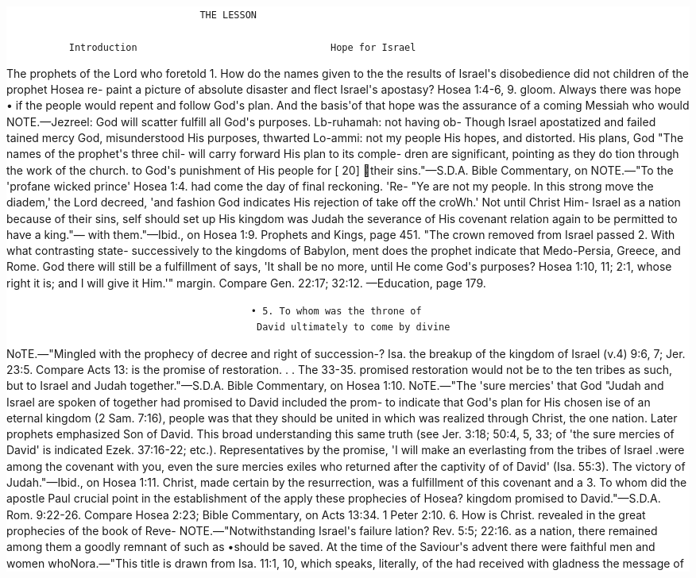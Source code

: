 
                                      THE LESSON

               Introduction                                  Hope for Israel

  The prophets of the Lord who foretold             1. How do the names given to the
the results of Israel's disobedience did not     children of the prophet Hosea re-
paint a picture of absolute disaster and         flect Israel's apostasy? Hosea 1:4-6, 9.
gloom. Always there was hope • if the
people would repent and follow God's
plan. And the basis'of that hope was the
assurance of a coming Messiah who would            NOTE.—Jezreel: God will scatter
fulfill all God's purposes.                               Lb-ruhamah: not having ob-
  Though Israel apostatized and failed                       tained mercy
God, misunderstood His purposes, thwarted                 Lo-ammi: not my people
His hopes, and distorted. His plans, God           "The names of the prophet's three chil-
will carry forward His plan to its comple-       dren are significant, pointing as they do
tion through the work of the church.             to God's punishment of His people for
                                             [ 20]
their sins."—S.D.A. Bible Commentary, on         NOTE.—"To the 'profane wicked prince'
Hosea 1:4.                                     had come the day of final reckoning. 'Re-
  "Ye are not my people. In this strong        move the diadem,' the Lord decreed, 'and
fashion God indicates His rejection of         take off the croWh.' Not until Christ Him-
Israel as a nation because of their sins,      self should set up His kingdom was Judah
the severance of His covenant relation         again to be permitted to have a king."—
with them."—Ibid., on Hosea 1:9.               Prophets and Kings, page 451.
                                                 "The crown removed from Israel passed
  2. With what contrasting state-              successively to the kingdoms of Babylon,
ment does the prophet indicate that            Medo-Persia, Greece, and Rome. God
there will still be a fulfillment of           says, 'It shall be no more, until He come
God's purposes? Hosea 1:10, 11; 2:1,           whose right it is; and I will give it Him.'"
margin. Compare Gen. 22:17; 32:12.             —Education, page 179.

                                               • 5. To whom was the throne of
                                                David ultimately to come by divine
  NoTE.—"Mingled with the prophecy of           decree and right of succession-? Isa.
the breakup of the kingdom of Israel (v.4)      9:6, 7; Jer. 23:5. Compare Acts 13:
is the promise of restoration. .      . The     33-35.
promised restoration would not be to the
ten tribes as such, but to Israel and Judah
together."—S.D.A. Bible Commentary, on
Hosea 1:10.                                       NoTE.—"The 'sure mercies' that God
   "Judah and Israel are spoken of together     had promised to David included the prom-
to indicate that God's plan for His chosen      ise of an eternal kingdom (2 Sam. 7:16),
people was that they should be united in        which was realized through Christ, the
one nation. Later prophets emphasized           Son of David. This broad understanding
this same truth (see Jer. 3:18; 50:4, 5, 33;    of 'the sure mercies of David' is indicated
Ezek. 37:16-22; etc.). Representatives          by the promise, 'I will make an everlasting
from the tribes of Israel .were among the       covenant with you, even the sure mercies
exiles who returned after the captivity of      of David' (Isa. 55:3). The victory of
Judah."—Ibid., on Hosea 1:11.                   Christ, made certain by the resurrection,
                                                was a fulfillment of this covenant and a
  3. To whom did the apostle Paul               crucial point in the establishment of the
apply these prophecies of Hosea?                kingdom promised to David."—S.D.A.
Rom. 9:22-26. Compare Hosea 2:23;               Bible Commentary, on Acts 13:34.
1 Peter 2:10.
                                                   6. How is Christ. revealed in the
                                                great prophecies of the book of Reve-
  NOTE.—"Notwithstanding Israel's failure       lation? Rev. 5:5; 22:16.
as a nation, there remained among them
a goodly remnant of such as •should be
saved. At the time of the Saviour's advent
there were faithful men and women whoNora.—"This title is drawn from Isa.
                                   11:1, 10, which speaks, literally, of the
had received with gladness the message of